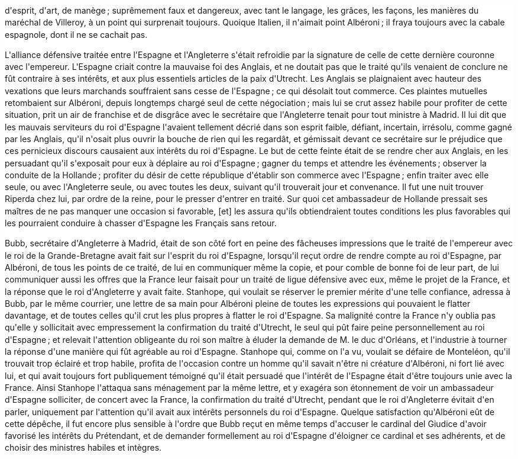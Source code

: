 d'esprit, d'art, de manège ; suprêmement faux et dangereux, avec tant le
langage, les grâces, les façons, les manières du maréchal de Villeroy, à un
point qui surprenait toujours. Quoique Italien, il n'aimait point Albéroni ; il
fraya toujours avec la cabale espagnole, dont il ne se cachait pas.

L'alliance défensive traitée entre l'Espagne et l'Angleterre s'était refroidie
par la signature de celle de cette dernière couronne avec l'empereur.
L'Espagne criait contre la mauvaise foi des Anglais, et ne doutait pas que le
traité qu'ils venaient de conclure ne fût contraire à ses intérêts, et aux
plus essentiels articles de la paix d'Utrecht. Les Anglais se plaignaient avec
hauteur des vexations que leurs marchands souffraient sans cesse de l'Espagne ;
ce qui désolait tout commerce. Ces plaintes mutuelles retombaient sur
Albéroni, depuis longtemps chargé seul de cette négociation ; mais lui se crut
assez habile pour profiter de cette situation, prit un air de franchise et de
disgrâce avec le secrétaire que l'Angleterre tenait pour tout ministre à
Madrid. Il lui dit que les mauvais serviteurs du roi d'Espagne l'avaient
tellement décrié dans son esprit faible, défiant, incertain, irrésolu, comme
gagné par les Anglais, qu'il n'osait plus ouvrir la bouche de rien qui les
regardât, et gémissait devant ce secrétaire sur le préjudice que ces
pernicieux discours causaient aux intérêts du roi d'Espagne. Le but de cette
feinte était de se rendre cher aux Anglais, en les persuadant qu'il s'exposait
pour eux à déplaire au roi d'Espagne ; gagner du temps et attendre les
événements ; observer la conduite de la Hollande ; profiter du désir de cette
république d'établir son commerce avec l'Espagne ; enfin traiter avec elle
seule, ou avec l'Angleterre seule, ou avec toutes les deux, suivant qu'il
trouverait jour et convenance. Il fut une nuit trouver Riperda chez lui, par
ordre de la reine, pour le presser d'entrer en traité. Sur quoi cet
ambassadeur de Hollande pressait ses maîtres de ne pas manquer une occasion si
favorable, [et] les assura qu'ils obtiendraient toutes conditions les plus
favorables qui les pourraient conduire à chasser d'Espagne les Français sans
retour.

Bubb, secrétaire d'Angleterre à Madrid, était de son côté fort en peine des
fâcheuses impressions que le traité de l'empereur avec le roi de la
Grande-Bretagne avait fait sur l'esprit du roi d'Espagne, lorsqu'il reçut
ordre de rendre compte au roi d'Espagne, par Albéroni, de tous les points de
ce traité, de lui en communiquer même la copie, et pour comble de bonne foi de
leur part, de lui communiquer aussi les offres que la France leur faisait pour
un traité de ligue défensive avec eux, même le projet de la France, et la
réponse que le roi d'Angleterre y avait faite. Stanhope, qui voulait se
réserver le premier mérite d'une telle confiance, adressa à Bubb, par le même
courrier, une lettre de sa main pour Albéroni pleine de toutes les expressions
qui pouvaient le flatter davantage, et de toutes celles qu'il crut les plus
propres à flatter le roi d'Espagne. Sa malignité contre la France n'y oublia
pas qu'elle y sollicitait avec empressement la confirmation du traité
d'Utrecht, le seul qui pût faire peine personnellement au roi d'Espagne ; et
relevait l'attention obligeante du roi son maître à éluder la demande de M. le
duc d'Orléans, et l'industrie à tourner la réponse d'une manière qui fût
agréable au roi d'Espagne. Stanhope qui, comme on l'a vu, voulait se défaire
de Monteléon, qu'il trouvait trop éclairé et trop habile, profita de
l'occasion contre un homme qu'il savait n'être ni créature d'Albéroni, ni fort
lié avec lui, et qui avait toujours fort publiquement témoigné qu'il était
persuadé que l'intérêt de l'Espagne était d'être toujours unie avec la France.
Ainsi Stanhope l'attaqua sans ménagement par la même lettre, et y exagéra son
étonnement de voir un ambassadeur d'Espagne solliciter, de concert avec la
France, la confirmation du traité d'Utrecht, pendant que le roi d'Angleterre
évitait d'en parler, uniquement par l'attention qu'il avait aux intérêts
personnels du roi d'Espagne. Quelque satisfaction qu'Albéroni eût de cette
dépêche, il fut encore plus sensible à l'ordre que Bubb reçut en même temps
d'accuser le cardinal del Giudice d'avoir favorisé les intérêts du Prétendant,
et de demander formellement au roi d'Espagne d'éloigner ce cardinal et ses
adhérents, et de choisir des ministres habiles et intègres.

